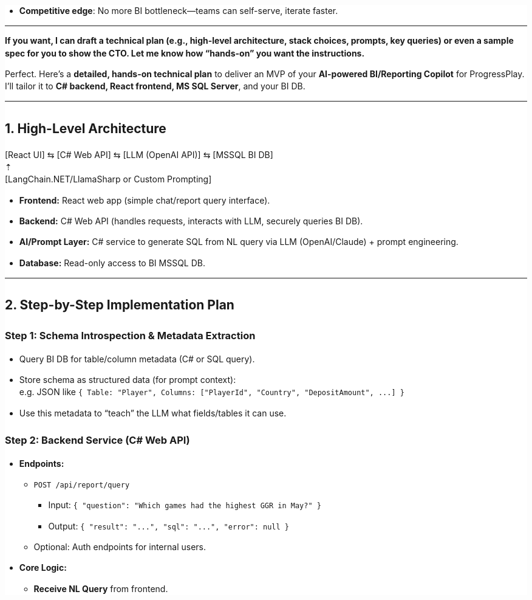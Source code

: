 * **Competitive edge**: No more BI bottleneck—teams can self-serve, iterate faster.

---

**If you want, I can draft a technical plan (e.g., high-level architecture, stack choices, prompts, key queries) or even a sample spec for you to show the CTO. Let me know how “hands-on” you want the instructions.**

Perfect. Here’s a **detailed, hands-on technical plan** to deliver an MVP of your **AI-powered BI/Reporting Copilot** for ProgressPlay. I’ll tailor it to **C\# backend, React frontend, MS SQL Server**, and your BI DB.

---

## **1\. High-Level Architecture**

\[React UI\] ⇆ \[C\# Web API\] ⇆ \[LLM (OpenAI API)\] ⇆ \[MSSQL BI DB\]  
                        ⇡  
                 \[LangChain.NET/LlamaSharp or Custom Prompting\]

* **Frontend:** React web app (simple chat/report query interface).

* **Backend:** C\# Web API (handles requests, interacts with LLM, securely queries BI DB).

* **AI/Prompt Layer:** C\# service to generate SQL from NL query via LLM (OpenAI/Claude) \+ prompt engineering.

* **Database:** Read-only access to BI MSSQL DB.

---

## **2\. Step-by-Step Implementation Plan**

### **Step 1: Schema Introspection & Metadata Extraction**

* Query BI DB for table/column metadata (C\# or SQL query).

* Store schema as structured data (for prompt context):  
   e.g. JSON like `{ Table: "Player", Columns: ["PlayerId", "Country", "DepositAmount", ...] }`

* Use this metadata to “teach” the LLM what fields/tables it can use.

### **Step 2: Backend Service (C\# Web API)**

* **Endpoints:**

  * `POST /api/report/query`

    * Input: `{ "question": "Which games had the highest GGR in May?" }`

    * Output: `{ "result": "...", "sql": "...", "error": null }`

  * Optional: Auth endpoints for internal users.

* **Core Logic:**

  * **Receive NL Query** from frontend.
